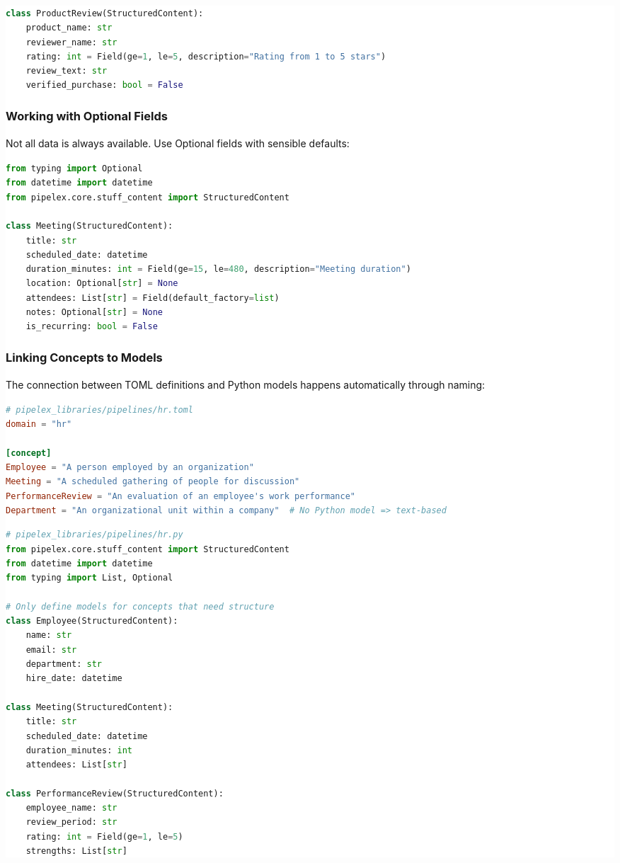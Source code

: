 ```python
class ProductReview(StructuredContent):
    product_name: str
    reviewer_name: str
    rating: int = Field(ge=1, le=5, description="Rating from 1 to 5 stars")
    review_text: str
    verified_purchase: bool = False
```

### Working with Optional Fields

Not all data is always available. Use Optional fields with sensible defaults:

```python
from typing import Optional
from datetime import datetime
from pipelex.core.stuff_content import StructuredContent

class Meeting(StructuredContent):
    title: str
    scheduled_date: datetime
    duration_minutes: int = Field(ge=15, le=480, description="Meeting duration")
    location: Optional[str] = None
    attendees: List[str] = Field(default_factory=list)
    notes: Optional[str] = None
    is_recurring: bool = False
```

### Linking Concepts to Models

The connection between TOML definitions and Python models happens automatically through naming:

```toml
# pipelex_libraries/pipelines/hr.toml
domain = "hr"

[concept]
Employee = "A person employed by an organization"
Meeting = "A scheduled gathering of people for discussion"
PerformanceReview = "An evaluation of an employee's work performance"
Department = "An organizational unit within a company"  # No Python model => text-based
```

```python
# pipelex_libraries/pipelines/hr.py
from pipelex.core.stuff_content import StructuredContent
from datetime import datetime
from typing import List, Optional

# Only define models for concepts that need structure
class Employee(StructuredContent):
    name: str
    email: str
    department: str
    hire_date: datetime

class Meeting(StructuredContent):
    title: str
    scheduled_date: datetime
    duration_minutes: int
    attendees: List[str]

class PerformanceReview(StructuredContent):
    employee_name: str
    review_period: str
    rating: int = Field(ge=1, le=5)
    strengths: List[str]
```